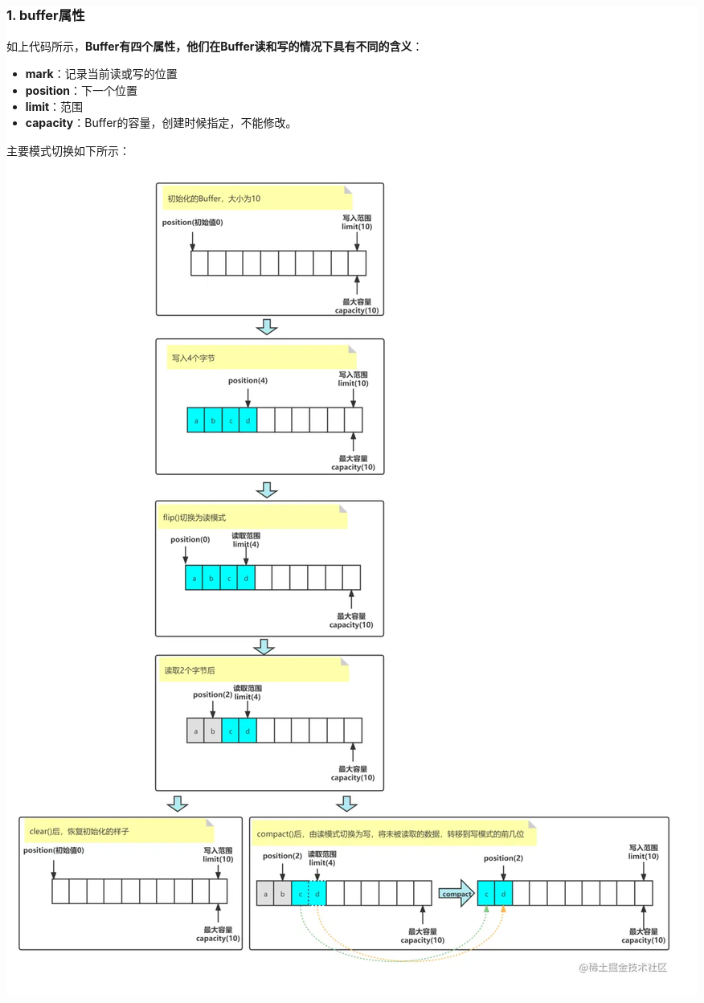 ### 1. buffer属性

如上代码所示，**Buffer有四个属性，他们在Buffer读和写的情况下具有不同的含义**：

- **mark**：记录当前读或写的位置
- **position**：下一个位置
- **limit**：范围
- **capacity**：Buffer的容量，创建时候指定，不能修改。

主要模式切换如下所示：

![png](images/1-主要模式切换.png)
